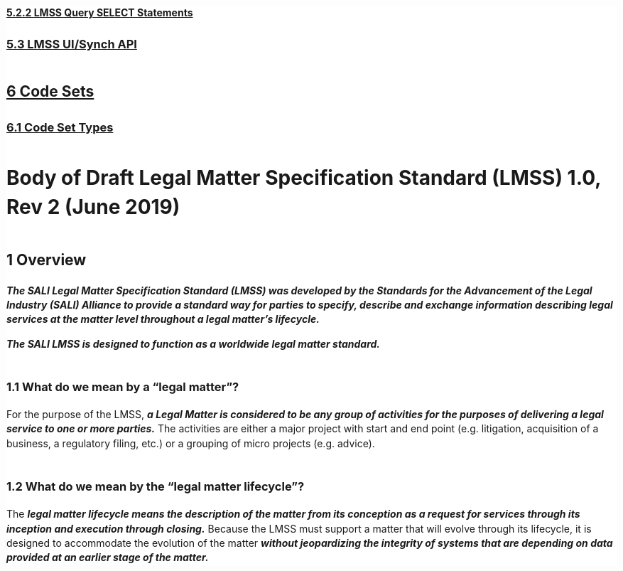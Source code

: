 #### [5.2.2 LMSS Query SELECT Statements](https://github.com/CryptosOdysseus/AALE-Contributions/blob/master/20190827-SALI-LMSS-vs-AALE-usability.md#522-lmss-query-select-statements-1)  
### [5.3 LMSS UI/Synch API](https://github.com/CryptosOdysseus/AALE-Contributions/blob/master/20190827-SALI-LMSS-vs-AALE-usability.md#53-lmss-uisynch-api-1)  
#
## [6 Code Sets](https://github.com/CryptosOdysseus/AALE-Contributions/blob/master/20190827-SALI-LMSS-vs-AALE-usability.md#6-code-sets-1)  
### [6.1 Code Set Types](https://github.com/CryptosOdysseus/AALE-Contributions/blob/master/20190827-SALI-LMSS-vs-AALE-usability.md#61-code-set-types-1)  

#

# Body of Draft Legal Matter Specification Standard (LMSS) 1.0, Rev 2 (June 2019)

#

## 1 Overview

_**The SALI Legal Matter Specification Standard (LMSS) was developed by the Standards for the Advancement of the Legal Industry (SALI) Alliance to provide a standard way for parties to specify, describe and exchange information describing legal services at the matter level throughout a legal matter’s lifecycle.**_

_**The SALI LMSS is designed to function as a worldwide legal matter standard.**_

#

### 1.1 What do we mean by a “legal matter”?

For the purpose of the LMSS, _**a Legal Matter is considered to be any group of activities for the purposes of delivering a legal service to one or more parties.**_ The activities are either a major project with start and end point (e.g. litigation, acquisition of a business, a regulatory filing, etc.) or a grouping of micro projects (e.g. advice).

#

### 1.2 What do we mean by the “legal matter lifecycle”?

The _**legal matter lifecycle means the description of the matter from its conception as a request for services through its inception and execution through closing.**_ Because the LMSS must support a matter that will evolve through its lifecycle, it is designed to accommodate the evolution of the matter _**without jeopardizing the integrity of systems that are depending on data provided at an earlier stage of the matter.**_
